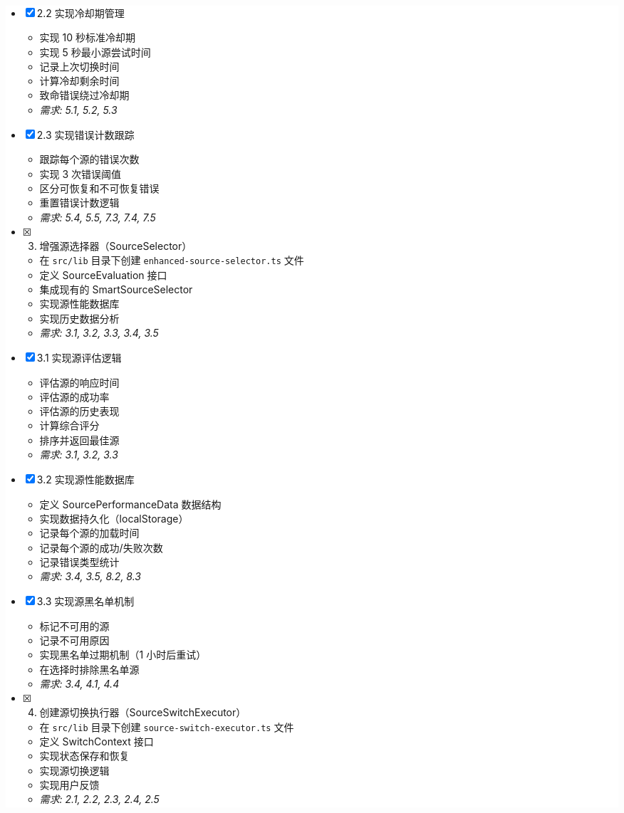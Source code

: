 - [x] 2.2 实现冷却期管理

  - 实现 10 秒标准冷却期
  - 实现 5 秒最小源尝试时间
  - 记录上次切换时间
  - 计算冷却剩余时间
  - 致命错误绕过冷却期
  - _需求: 5.1, 5.2, 5.3_

- [x] 2.3 实现错误计数跟踪

  - 跟踪每个源的错误次数
  - 实现 3 次错误阈值
  - 区分可恢复和不可恢复错误
  - 重置错误计数逻辑
  - _需求: 5.4, 5.5, 7.3, 7.4, 7.5_

- [x] 3. 增强源选择器（SourceSelector）

  - 在 `src/lib` 目录下创建 `enhanced-source-selector.ts` 文件
  - 定义 SourceEvaluation 接口
  - 集成现有的 SmartSourceSelector
  - 实现源性能数据库
  - 实现历史数据分析
  - _需求: 3.1, 3.2, 3.3, 3.4, 3.5_

- [x] 3.1 实现源评估逻辑

  - 评估源的响应时间
  - 评估源的成功率
  - 评估源的历史表现
  - 计算综合评分
  - 排序并返回最佳源
  - _需求: 3.1, 3.2, 3.3_

- [x] 3.2 实现源性能数据库

  - 定义 SourcePerformanceData 数据结构
  - 实现数据持久化（localStorage）
  - 记录每个源的加载时间
  - 记录每个源的成功/失败次数
  - 记录错误类型统计
  - _需求: 3.4, 3.5, 8.2, 8.3_

- [x] 3.3 实现源黑名单机制

  - 标记不可用的源
  - 记录不可用原因
  - 实现黑名单过期机制（1 小时后重试）
  - 在选择时排除黑名单源
  - _需求: 3.4, 4.1, 4.4_

- [x] 4. 创建源切换执行器（SourceSwitchExecutor）

  - 在 `src/lib` 目录下创建 `source-switch-executor.ts` 文件
  - 定义 SwitchContext 接口
  - 实现状态保存和恢复
  - 实现源切换逻辑
  - 实现用户反馈
  - _需求: 2.1, 2.2, 2.3, 2.4, 2.5_
